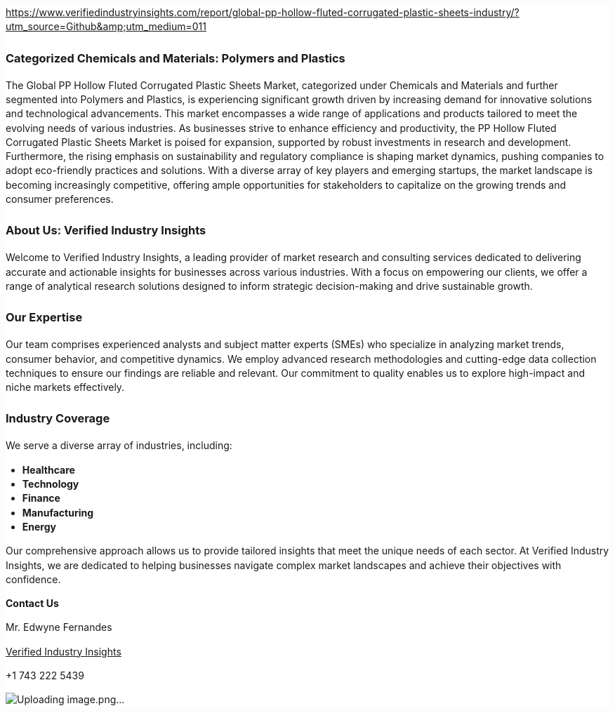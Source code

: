 </strong><a href="https://www.verifiedindustryinsights.com/report/global-pp-hollow-fluted-corrugated-plastic-sheets-industry/?utm_source=Github&amp;utm_medium=011">https://www.verifiedindustryinsights.com/report/global-pp-hollow-fluted-corrugated-plastic-sheets-industry/?utm_source=Github&amp;utm_medium=011</a>&nbsp;</p><h3>Categorized Chemicals and Materials: Polymers and Plastics </h3><p>The Global PP Hollow Fluted Corrugated Plastic Sheets Market, categorized under Chemicals and Materials and further segmented into Polymers and Plastics, is experiencing significant growth driven by increasing demand for innovative solutions and technological advancements. This market encompasses a wide range of applications and products tailored to meet the evolving needs of various industries. As businesses strive to enhance efficiency and productivity, the PP Hollow Fluted Corrugated Plastic Sheets Market is poised for expansion, supported by robust investments in research and development. Furthermore, the rising emphasis on sustainability and regulatory compliance is shaping market dynamics, pushing companies to adopt eco-friendly practices and solutions. With a diverse array of key players and emerging startups, the market landscape is becoming increasingly competitive, offering ample opportunities for stakeholders to capitalize on the growing trends and consumer preferences.</p><h3>About Us: Verified Industry Insights</h3><p>Welcome to Verified Industry Insights, a leading provider of market research and consulting services dedicated to delivering accurate and actionable insights for businesses across various industries. With a focus on empowering our clients, we offer a range of analytical research solutions designed to inform strategic decision-making and drive sustainable growth.</p><h3>Our Expertise</h3><p>Our team comprises experienced analysts and subject matter experts (SMEs) who specialize in analyzing market trends, consumer behavior, and competitive dynamics. We employ advanced research methodologies and cutting-edge data collection techniques to ensure our findings are reliable and relevant. Our commitment to quality enables us to explore high-impact and niche markets effectively.</p><h3>Industry Coverage</h3><p>We serve a diverse array of industries, including:</p><ul><li><strong>Healthcare</strong></li><li><strong>Technology</strong></li><li><strong>Finance</strong></li><li><strong>Manufacturing</strong></li><li><strong>Energy</strong></li></ul><p>Our comprehensive approach allows us to provide tailored insights that meet the unique needs of each sector. At Verified Industry Insights, we are dedicated to helping businesses navigate complex market landscapes and achieve their objectives with confidence.</p><p><strong>Contact Us</strong></p><p>Mr. Edwyne Fernandes</p><p><a href="https://www.verifiedindustryinsights.com/">Verified Industry Insights</a></p><p>+1 743 222 5439</p>
![Uploading image.png…]()
